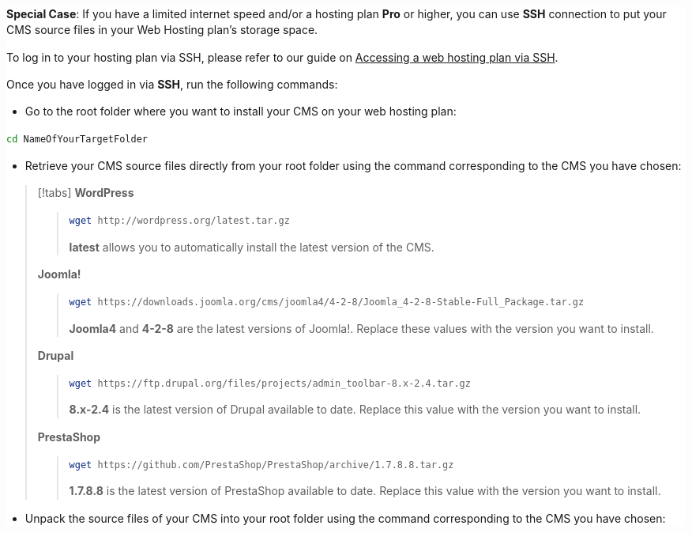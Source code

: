 **Special Case**: If you have a limited internet speed and/or a hosting plan **Pro** or higher, you can use **SSH** connection to put your CMS source files in your Web Hosting plan’s storage space. 

To log in to your hosting plan via SSH, please refer to our guide on [Accessing a web hosting plan via SSH](/pages/web/hosting/ssh_on_webhosting).

Once you have logged in via **SSH**, run the following commands:

- Go to the root folder where you want to install your CMS on your web hosting plan:

```bash
cd NameOfYourTargetFolder
```

- Retrieve your CMS source files directly from your root folder using the command corresponding to the CMS you have chosen:

> [!tabs]
> **WordPress**
>> 
>> ```bash
>> wget http://wordpress.org/latest.tar.gz
>> ```
>>
>> **latest** allows you to automatically install the latest version of the CMS.
>>
> **Joomla!**
>> 
>> ```bash
>> wget https://downloads.joomla.org/cms/joomla4/4-2-8/Joomla_4-2-8-Stable-Full_Package.tar.gz
>> ```
>> 
>> **Joomla4** and **4-2-8** are the latest versions of Joomla!.
>> Replace these values with the version you want to install.
>> 
> **Drupal**
>> 
>> ```bash
>> wget https://ftp.drupal.org/files/projects/admin_toolbar-8.x-2.4.tar.gz
>> ```
>> 
>> **8.x-2.4** is the latest version of Drupal available to date.
>> Replace this value with the version you want to install.
>> 
> **PrestaShop**
>> 
>> ```bash
>> wget https://github.com/PrestaShop/PrestaShop/archive/1.7.8.8.tar.gz
>> ```
>> 
>> **1.7.8.8** is the latest version of PrestaShop available to date. Replace this value with the version you want to install.
>> 

- Unpack the source files of your CMS into your root folder using the command corresponding to the CMS you have chosen:
